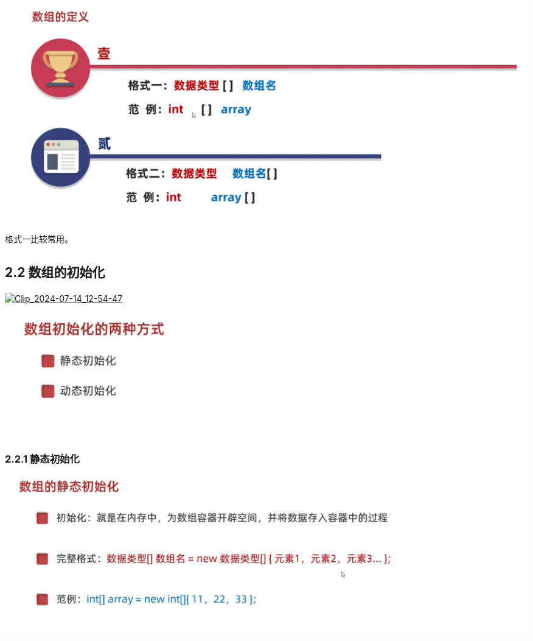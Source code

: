 [![Clip_2024-07-14_12-53-45](./assets/Clip_2024-07-14_12-53-45.png)](https://github.com/wephiles/my_markdown_files/blob/master/MDFiles/my_note/学习/Java学习/Java基础/assets/Clip_2024-07-14_12-53-45.png)

格式一比较常用。

## 2.2 数组的初始化



[![Clip_2024-07-14_12-54-47](https://github.com/wephiles/my_markdown_files/raw/master/MDFiles/my_note/%E5%AD%A6%E4%B9%A0/Java%E5%AD%A6%E4%B9%A0/Java%E5%9F%BA%E7%A1%80/assets/Clip_2024-07-14_12-54-47.png)](https://github.com/wephiles/my_markdown_files/blob/master/MDFiles/my_note/学习/Java学习/Java基础/assets/Clip_2024-07-14_12-54-47.png)

[![Clip_2024-07-14_12-55-33](./assets/Clip_2024-07-14_12-55-33.png)](https://github.com/wephiles/my_markdown_files/blob/master/MDFiles/my_note/学习/Java学习/Java基础/assets/Clip_2024-07-14_12-55-33.png)

### 2.2.1 静态初始化



[![Clip_2024-07-14_12-55-55](./assets/Clip_2024-07-14_12-55-55.png)](https://github.com/wephiles/my_markdown_files/blob/master/MDFiles/my_note/学习/Java学习/Java基础/assets/Clip_2024-07-14_12-55-55.png)
